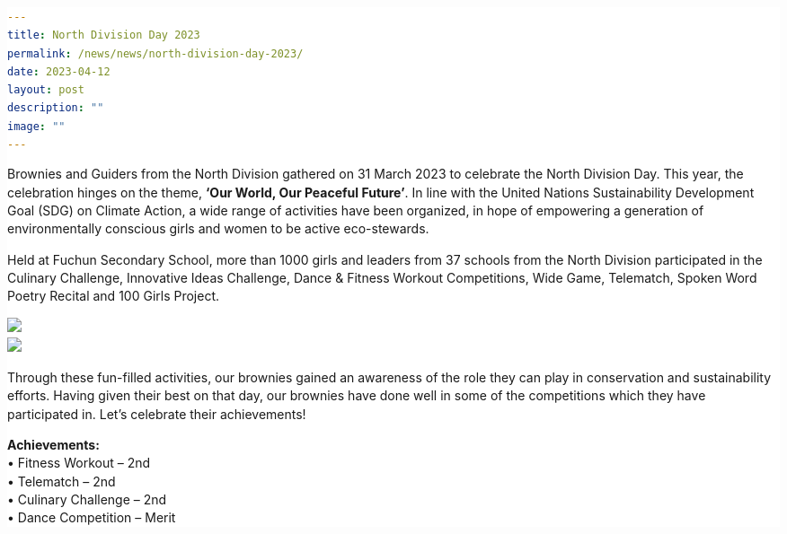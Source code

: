 ```yaml
---
title: North Division Day 2023
permalink: /news/news/north-division-day-2023/
date: 2023-04-12
layout: post
description: ""
image: ""
---
```

<p>Brownies and Guiders from the North Division gathered on 31 March 2023 to celebrate the North Division Day. This year, the celebration hinges on the theme, <b>‘Our World, Our Peaceful Future’</b>. In line with the United Nations Sustainability Development Goal (SDG) on Climate Action, a wide range of activities have been organized, in hope of empowering a generation of environmentally conscious girls and women to be active eco-stewards. </p>

<p>Held at Fuchun Secondary School, more than 1000 girls and leaders from 37 schools from the North Division participated in the Culinary Challenge, Innovative Ideas Challenge, Dance &amp; Fitness Workout Competitions, Wide Game, Telematch, Spoken Word Poetry Recital and 100 Girls Project. </p>

<img style="width:100%" src="/images/brownes_north_division_day_2023_picture1.jpg">
		<br>
		<img style="width:100%" src="/images/brownes_north_division_day_2023_picture2.jpg">
		<br>
		


<p>Through these fun-filled activities, our brownies gained an awareness of the role they can play in conservation and sustainability efforts. Having given their best on that day, our brownies have done well in some of the competitions which they have participated in. Let’s celebrate their achievements! </p>

<p><b>Achievements:</b> <br>
•	Fitness Workout – 2nd <br>
•	Telematch – 2nd <br>
•	Culinary Challenge – 2nd <br>
•	Dance Competition – Merit <br>

</p>